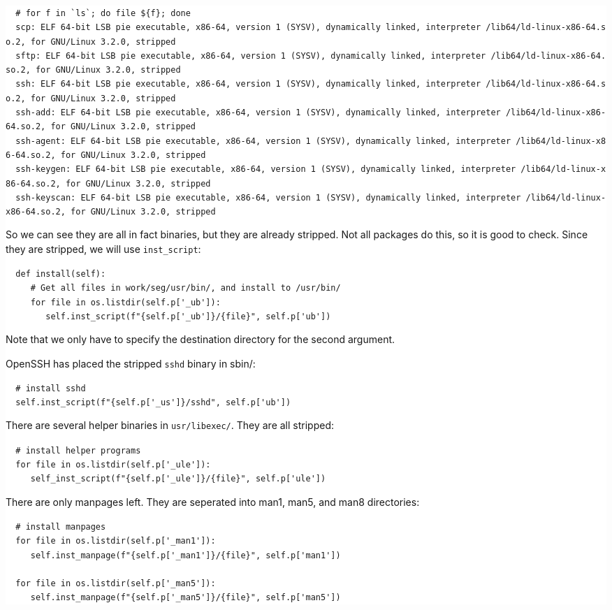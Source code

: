       # for f in `ls`; do file ${f}; done
      scp: ELF 64-bit LSB pie executable, x86-64, version 1 (SYSV), dynamically linked, interpreter /lib64/ld-linux-x86-64.so.2, for GNU/Linux 3.2.0, stripped
      sftp: ELF 64-bit LSB pie executable, x86-64, version 1 (SYSV), dynamically linked, interpreter /lib64/ld-linux-x86-64.so.2, for GNU/Linux 3.2.0, stripped
      ssh: ELF 64-bit LSB pie executable, x86-64, version 1 (SYSV), dynamically linked, interpreter /lib64/ld-linux-x86-64.so.2, for GNU/Linux 3.2.0, stripped
      ssh-add: ELF 64-bit LSB pie executable, x86-64, version 1 (SYSV), dynamically linked, interpreter /lib64/ld-linux-x86-64.so.2, for GNU/Linux 3.2.0, stripped
      ssh-agent: ELF 64-bit LSB pie executable, x86-64, version 1 (SYSV), dynamically linked, interpreter /lib64/ld-linux-x86-64.so.2, for GNU/Linux 3.2.0, stripped
      ssh-keygen: ELF 64-bit LSB pie executable, x86-64, version 1 (SYSV), dynamically linked, interpreter /lib64/ld-linux-x86-64.so.2, for GNU/Linux 3.2.0, stripped
      ssh-keyscan: ELF 64-bit LSB pie executable, x86-64, version 1 (SYSV), dynamically linked, interpreter /lib64/ld-linux-x86-64.so.2, for GNU/Linux 3.2.0, stripped

So we can see they are all in fact binaries, but they are already stripped. Not all packages do this, so it is good to 
check. Since they are stripped, we will use `inst_script`:

      def install(self):
         # Get all files in work/seg/usr/bin/, and install to /usr/bin/
         for file in os.listdir(self.p['_ub']):
            self.inst_script(f"{self.p['_ub']}/{file}", self.p['ub'])

Note that we only have to specify the destination directory for the second argument. 

OpenSSH has placed the stripped `sshd` binary in sbin/:

      # install sshd
      self.inst_script(f"{self.p['_us']}/sshd", self.p['ub'])

There are several helper binaries in `usr/libexec/`. They are all stripped:

      # install helper programs
      for file in os.listdir(self.p['_ule']):
         self_inst_script(f"{self.p['_ule']}/{file}", self.p['ule'])

There are only manpages left. They are seperated into man1, man5, and man8 directories:

      # install manpages
      for file in os.listdir(self.p['_man1']):
         self.inst_manpage(f"{self.p['_man1']}/{file}", self.p['man1'])
        
      for file in os.listdir(self.p['_man5']):
         self.inst_manpage(f"{self.p['_man5']}/{file}", self.p['man5'])
